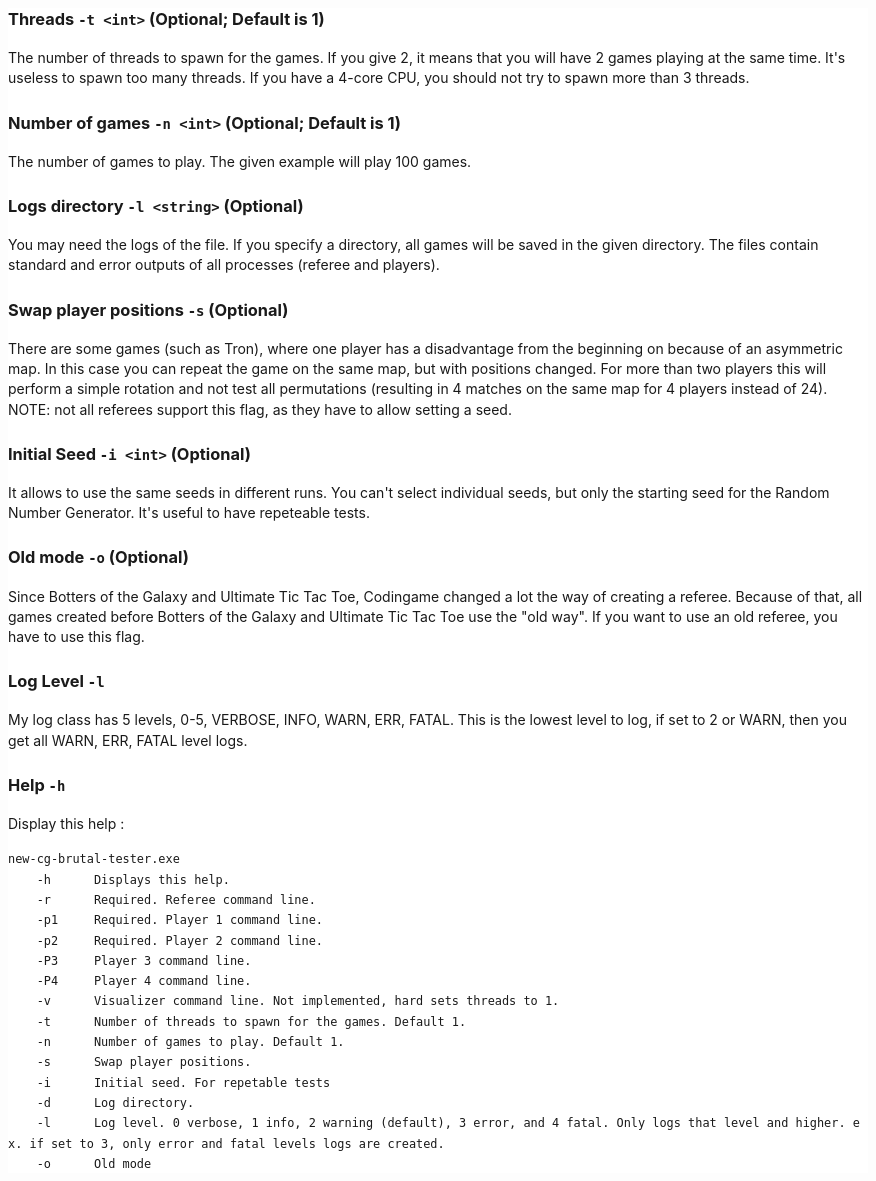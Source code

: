 ### Threads `-t <int>` (Optional; Default is 1)

The number of threads to spawn for the games. If you give 2, it means that you will have 2 games playing at the same time. It's useless to spawn too many threads. If you have a 4-core CPU, you should not try to spawn more than 3 threads.

### Number of games `-n <int>` (Optional; Default is 1)

The number of games to play. The given example will play 100 games.

### Logs directory `-l <string>` (Optional)

You may need the logs of the file. If you specify a directory, all games will be saved in the given directory. The files contain standard and error outputs of all processes (referee and players).

### Swap player positions `-s` (Optional)

There are some games (such as Tron), where one player has a disadvantage from the beginning on because of an asymmetric map. In this case you can repeat the game on the same map, but with positions changed. For more than two players this will perform a simple rotation and not test all permutations (resulting in 4 matches on the same map for 4 players instead of 24).
NOTE: not all referees support this flag, as they have to allow setting a seed.

### Initial Seed `-i <int>` (Optional)

It allows to use the same seeds in different runs. You can't select individual seeds, but only the starting seed for the Random Number Generator. It's useful to have repeteable tests.

### Old mode `-o` (Optional)

Since Botters of the Galaxy and Ultimate Tic Tac Toe, Codingame changed a lot the way of creating a referee. Because of that, all games created before Botters of the Galaxy and Ultimate Tic Tac Toe use the "old way". If you want to use an old referee, you have to use this flag. 

### Log Level `-l`

My log class has 5 levels, 0-5, VERBOSE, INFO, WARN, ERR, FATAL. This is the lowest level to log, if set to 2 or WARN, then you get all WARN, ERR, FATAL level logs. 

### Help `-h`

Display this help :

    new-cg-brutal-tester.exe
        -h      Displays this help.
        -r      Required. Referee command line.
        -p1     Required. Player 1 command line.
        -p2     Required. Player 2 command line.
        -P3     Player 3 command line.
        -P4     Player 4 command line.
        -v      Visualizer command line. Not implemented, hard sets threads to 1.
        -t      Number of threads to spawn for the games. Default 1.
        -n      Number of games to play. Default 1.
        -s      Swap player positions.
        -i      Initial seed. For repetable tests
        -d      Log directory.
        -l      Log level. 0 verbose, 1 info, 2 warning (default), 3 error, and 4 fatal. Only logs that level and higher. ex. if set to 3, only error and fatal levels logs are created.
        -o      Old mode
